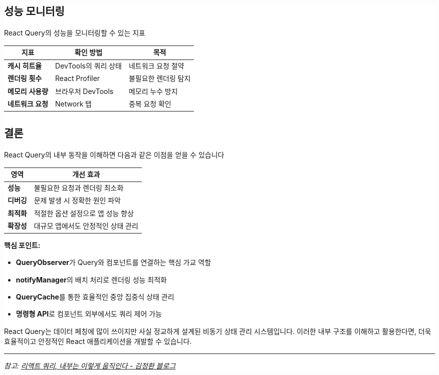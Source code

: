 ## 성능 모니터링

React Query의 성능을 모니터링할 수 있는 지표

| 지표 | 확인 방법 | 목적 |
| --- | --- | --- |
| **캐시 히트율** | DevTools의 쿼리 상태 | 네트워크 요청 절약 |
| **렌더링 횟수** | React Profiler | 불필요한 렌더링 탐지 |
| **메모리 사용량** | 브라우저 DevTools | 메모리 누수 방지 |
| **네트워크 요청** | Network 탭 | 중복 요청 확인 |

## 결론

React Query의 내부 동작을 이해하면 다음과 같은 이점을 얻을 수 있습니다

| 영역 | 개선 효과 |
| --- | --- |
| **성능** | 불필요한 요청과 렌더링 최소화 |
| **디버깅** | 문제 발생 시 정확한 원인 파악 |
| **최적화** | 적절한 옵션 설정으로 앱 성능 향상 |
| **확장성** | 대규모 앱에서도 안정적인 상태 관리 |

**핵심 포인트:**

* **QueryObserver**가 Query와 컴포넌트를 연결하는 핵심 가교 역할
    
* **notifyManager**의 배치 처리로 렌더링 성능 최적화
    
* **QueryCache**를 통한 효율적인 중앙 집중식 상태 관리
    
* **명령형 API**로 컴포넌트 외부에서도 쿼리 제어 가능
    

React Query는 데이터 페칭에 많이 쓰이지만 사실 정교하게 설계된 비동기 상태 관리 시스템입니다. 이러한 내부 구조를 이해하고 활용한다면, 더욱 효율적이고 안정적인 React 애플리케이션을 개발할 수 있습니다.

---

*참고:* [*리액트 쿼리, 내부는 이렇게 움직인다 - 김정환 블로그*](https://jeonghwan-kim.github.io/2025/05/11/how-react-query-works)